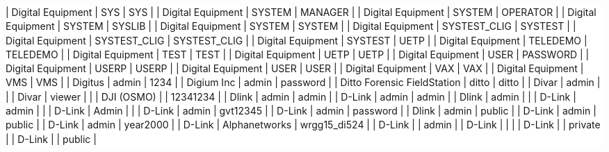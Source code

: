 | Digital Equipment                                    | SYS                        | SYS                                                          |
| Digital Equipment                                    | SYSTEM                     | MANAGER                                                      |
| Digital Equipment                                    | SYSTEM                     | OPERATOR                                                     |
| Digital Equipment                                    | SYSTEM                     | SYSLIB                                                       |
| Digital Equipment                                    | SYSTEM                     | SYSTEM                                                       |
| Digital Equipment                                    | SYSTEST_CLIG               | SYSTEST                                                      |
| Digital Equipment                                    | SYSTEST_CLIG               | SYSTEST_CLIG                                                 |
| Digital Equipment                                    | SYSTEST                    | UETP                                                         |
| Digital Equipment                                    | TELEDEMO                   | TELEDEMO                                                     |
| Digital Equipment                                    | TEST                       | TEST                                                         |
| Digital Equipment                                    | UETP                       | UETP                                                         |
| Digital Equipment                                    | USER                       | PASSWORD                                                     |
| Digital Equipment                                    | USERP                      | USERP                                                        |
| Digital Equipment                                    | USER                       | USER                                                         |
| Digital Equipment                                    | VAX                        | VAX                                                          |
| Digital Equipment                                    | VMS                        | VMS                                                          |
| Digitus                                              | admin                      | 1234                                                         |
| Digium Inc                                           | admin                      | password                                                     |
| Ditto Forensic FieldStation                          | ditto                      | ditto                                                        |
| Divar                                                | admin                      | <blank>                                                      |
| Divar                                                | viewer                     | <blank>                                                      |
| DJI (OSMO)                                           | <blank>                    | 12341234                                                     |
| Dlink                                                | admin                      | admin                                                        |
| D-Link                                               | admin                      | admin                                                        |
| Dlink                                                | admin                      | <blank>                                                      |
| D-Link                                               | admin                      | <blank>                                                      |
| D-Link                                               | Admin                      | <blank>                                                      |
| D-Link                                               | admin                      | gvt12345                                                     |
| D-Link                                               | admin                      | password                                                     |
| Dlink                                                | admin                      | public                                                       |
| D-Link                                               | admin                      | public                                                       |
| D-Link                                               | admin                      | year2000                                                     |
| D-Link                                               | Alphanetworks              | wrgg15_di524                                                 |
| D-Link                                               | <blank>                    | admin                                                        |
| D-Link                                               | <blank>                    | <blank>                                                      |
| D-Link                                               | <blank>                    | private                                                      |
| D-Link                                               | <blank>                    | public                                                       |